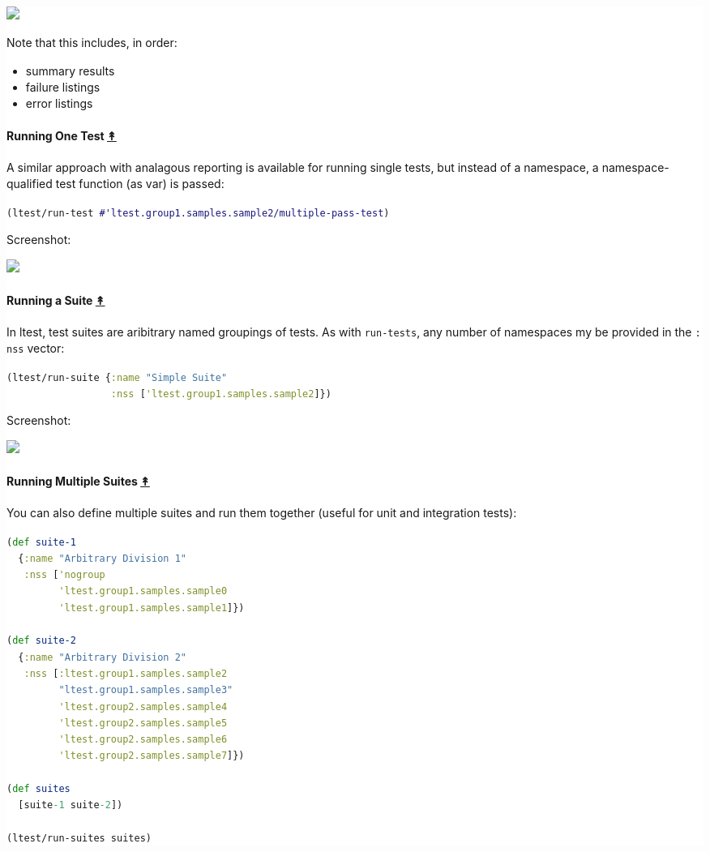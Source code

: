 [![][screen1-thumb]][screen1]

Note that this includes, in order:
* summary results
* failure listings
* error listings


#### Running One Test [&#x219F;](#contents)

A similar approach with analagous reporting is available for running single
tests, but instead of a namespace, a namespace-qualified test function (as
var) is passed:

```clj
(ltest/run-test #'ltest.group1.samples.sample2/multiple-pass-test)
```

Screenshot:

[![][screen2-thumb]][screen2]


#### Running a Suite [&#x219F;](#contents)

In ltest, test suites are aribitrary named groupings of tests. As with
`run-tests`, any number of namespaces my be provided in the `:nss` vector:

```clj
(ltest/run-suite {:name "Simple Suite"
                  :nss ['ltest.group1.samples.sample2]})
```

Screenshot:

[![][screen3-thumb]][screen3]


#### Running Multiple Suites [&#x219F;](#contents)

You can also define multiple suites and run them together (useful for unit and
integration tests):

```clj
(def suite-1
  {:name "Arbitrary Division 1"
   :nss ['nogroup
         'ltest.group1.samples.sample0
         'ltest.group1.samples.sample1]})

(def suite-2
  {:name "Arbitrary Division 2"
   :nss [:ltest.group1.samples.sample2
         "ltest.group1.samples.sample3"
         'ltest.group2.samples.sample4
         'ltest.group2.samples.sample5
         'ltest.group2.samples.sample6
         'ltest.group2.samples.sample7]})

(def suites
  [suite-1 suite-2])

(ltest/run-suites suites)
```


[logo]: resources/images/test-dummies-small.jpg
[logo-large]: resources/images/test-dummies.jpg
[travis]: https://travis-ci.org/clojusc/ltest
[travis-badge]: https://travis-ci.org/clojusc/ltest.png?branch=master
[deps]: http://jarkeeper.com/clojusc/ltest
[deps-badge]: http://jarkeeper.com/clojusc/ltest/status.svg
[tag-badge]: https://img.shields.io/github/tag/clojusc/ltest.svg
[tag]: https://github.com/clojusc/ltest/tags
[clojure-v]: https://img.shields.io/badge/clojure-1.8.0-blue.svg
[jdk-v]: https://img.shields.io/badge/jdk-1.7+-blue.svg
[clojars]: https://clojars.org/clojusc/ltest
[clojars-badge]: https://img.shields.io/clojars/v/clojusc/ltest.svg
[screen1-thumb]: resources/images/ns-test-thumb.png
[screen1]: resources/images/ns-test.png
[screen2-thumb]: resources/images/single-test-thumb.png
[screen2]: resources/images/single-test.png
[screen3-thumb]: resources/images/suite-test-thumb.png
[screen3]: resources/images/suite-test.png
[screen4-thumb]: resources/images/suites-tests-thumb.png
[screen4]: resources/images/suites-tests.png
[lfe-test-runner]: https://github.com/lfex/ltest#the-lfe-test-runner-
[chris-durbin]: https://github.com/chris-durbin
[cmr]: https://github.com/nasa/Common-Metadata-Repository/
[cmr-client]: https://github.com/oubiwann/cmr-client/